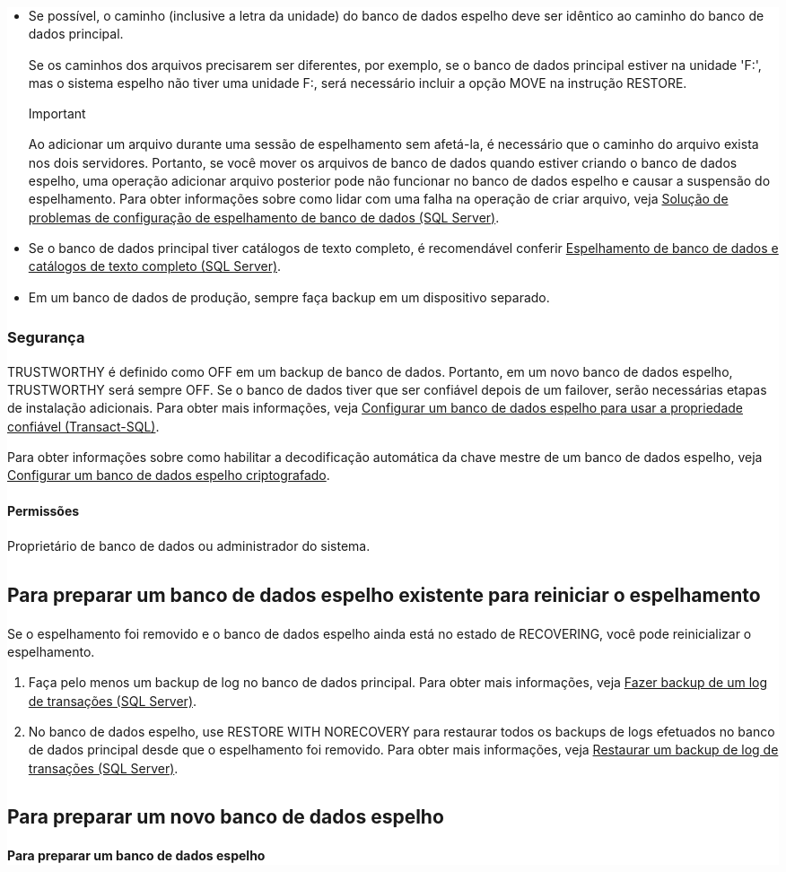 -   Se possível, o caminho (inclusive a letra da unidade) do banco de dados espelho deve ser idêntico ao caminho do banco de dados principal.  
  
     Se os caminhos dos arquivos precisarem ser diferentes, por exemplo, se o banco de dados principal estiver na unidade 'F:', mas o sistema espelho não tiver uma unidade F:, será necessário incluir a opção MOVE na instrução RESTORE.  
  
    > [!IMPORTANT]  
    >  Ao adicionar um arquivo durante uma sessão de espelhamento sem afetá-la, é necessário que o caminho do arquivo exista nos dois servidores. Portanto, se você mover os arquivos de banco de dados quando estiver criando o banco de dados espelho, uma operação adicionar arquivo posterior pode não funcionar no banco de dados espelho e causar a suspensão do espelhamento. Para obter informações sobre como lidar com uma falha na operação de criar arquivo, veja [Solução de problemas de configuração de espelhamento de banco de dados &#40;SQL Server&#41;](../../database-engine/database-mirroring/troubleshoot-database-mirroring-configuration-sql-server.md).  
  
-   Se o banco de dados principal tiver catálogos de texto completo, é recomendável conferir [Espelhamento de banco de dados e catálogos de texto completo &#40;SQL Server&#41;](../../database-engine/database-mirroring/database-mirroring-and-full-text-catalogs-sql-server.md).  
  
-   Em um banco de dados de produção, sempre faça backup em um dispositivo separado.  
  
###  <a name="Security"></a> Segurança  
 TRUSTWORTHY é definido como OFF em um backup de banco de dados. Portanto, em um novo banco de dados espelho, TRUSTWORTHY será sempre OFF. Se o banco de dados tiver que ser confiável depois de um failover, serão necessárias etapas de instalação adicionais. Para obter mais informações, veja [Configurar um banco de dados espelho para usar a propriedade confiável &#40;Transact-SQL&#41;](../../database-engine/database-mirroring/set-up-a-mirror-database-to-use-the-trustworthy-property-transact-sql.md).  
  
 Para obter informações sobre como habilitar a decodificação automática da chave mestre de um banco de dados espelho, veja [Configurar um banco de dados espelho criptografado](../../database-engine/database-mirroring/set-up-an-encrypted-mirror-database.md).  
  
####  <a name="Permissions"></a> Permissões  
 Proprietário de banco de dados ou administrador do sistema.  
  
##  <a name="PrepareToRestartMirroring"></a> Para preparar um banco de dados espelho existente para reiniciar o espelhamento  
 Se o espelhamento foi removido e o banco de dados espelho ainda está no estado de RECOVERING, você pode reinicializar o espelhamento.  
  
1.  Faça pelo menos um backup de log no banco de dados principal. Para obter mais informações, veja [Fazer backup de um log de transações &#40;SQL Server&#41;](../../relational-databases/backup-restore/back-up-a-transaction-log-sql-server.md).  
  
2.  No banco de dados espelho, use RESTORE WITH NORECOVERY para restaurar todos os backups de logs efetuados no banco de dados principal desde que o espelhamento foi removido. Para obter mais informações, veja [Restaurar um backup de log de transações &#40;SQL Server&#41;](../../relational-databases/backup-restore/restore-a-transaction-log-backup-sql-server.md).  
  
##  <a name="CombinedProcedure"></a> Para preparar um novo banco de dados espelho  
 **Para preparar um banco de dados espelho**  
  